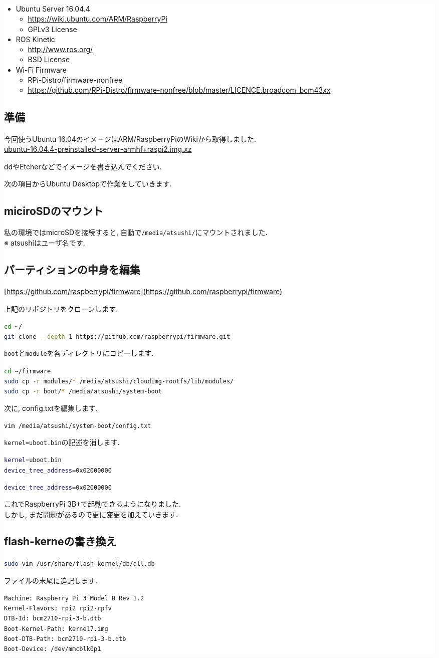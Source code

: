 * Ubuntu Server 16.04.4
    * https://wiki.ubuntu.com/ARM/RaspberryPi
    * GPLv3 License
* ROS Kinetic
    * http://www.ros.org/
    * BSD License
* Wi-Fi Firmware
    * RPi-Distro/firmware-nonfree
    * https://github.com/RPi-Distro/firmware-nonfree/blob/master/LICENCE.broadcom_bcm43xx

## 準備
今回使うUbuntu 16.04のイメージはARM/RaspberryPiのWikiから取得しました.   
[ubuntu-16.04.4-preinstalled-server-armhf+raspi2.img.xz](http://cdimage.ubuntu.com/ubuntu/releases/16.04/release/ubuntu-16.04.4-preinstalled-server-armhf+raspi2.img.xz)

ddやEtcherなどでイメージを書き込んでください. 

次の項目からUbuntu Desktopで作業をしていきます. 
## miciroSDのマウント
私の環境ではmicroSDを接続すると, 自動で`/media/atsushi/`にマウントされました.   
※ atsushiはユーザ名です. 

## パーティションの中身を編集
[https://github.com/raspberrypi/firmware](https://github.com/raspberrypi/firmware)

上記のリポジトリをクローンします. 
```sh
cd ~/
git clone --depth 1 https://github.com/raspberrypi/firmware.git
```
`boot`と`module`を各ディレクトリにコピーします. 
```sh
cd ~/firmware
sudo cp -r modules/* /media/atsushi/cloudimg-rootfs/lib/modules/
sudo cp -r boot/* /media/atsushi/system-boot
```
次に, config.txtを編集します. 
```sh
vim /media/atsushi/system-boot/config.txt
```
`kernel=uboot.bin`の記述を消します. 
```sh
kernel=uboot.bin
device_tree_address=0x02000000
```
```sh
device_tree_address=0x02000000
```

これでRaspberryPi 3B+で起動できるようになりました.   
しかし, まだ問題があるので更に変更を加えていきます. 

## flash-kerneの書き換え
```sh
sudo vim /usr/share/flash-kernel/db/all.db
```
ファイルの末尾に追記します. 
```sh
Machine: Raspberry Pi 3 Model B Rev 1.2
Kernel-Flavors: rpi2 rpi2-rpfv
DTB-Id: bcm2710-rpi-3-b.dtb
Boot-Kernel-Path: kernel7.img
Boot-DTB-Path: bcm2710-rpi-3-b.dtb
Boot-Device: /dev/mmcblk0p1

```